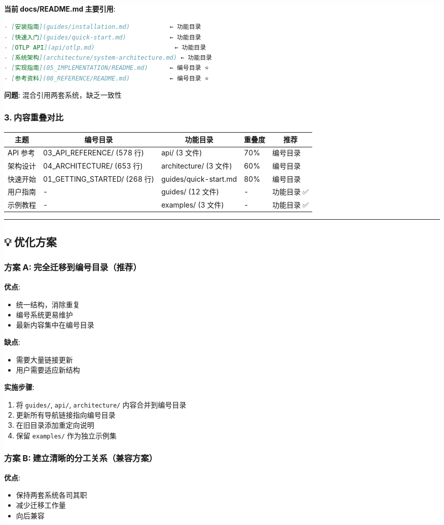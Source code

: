**当前 docs/README.md 主要引用**:
```markdown
- [安装指南](guides/installation.md)           ← 功能目录
- [快速入门](guides/quick-start.md)            ← 功能目录
- [OTLP API](api/otlp.md)                      ← 功能目录
- [系统架构](architecture/system-architecture.md) ← 功能目录
- [实现指南](05_IMPLEMENTATION/README.md)      ← 编号目录 ⭐
- [参考资料](08_REFERENCE/README.md)           ← 编号目录 ⭐
```

**问题**: 混合引用两套系统，缺乏一致性

### 3. 内容重叠对比

| 主题 | 编号目录 | 功能目录 | 重叠度 | 推荐 |
|------|---------|---------|--------|------|
| API 参考 | 03_API_REFERENCE/ (578 行) | api/ (3 文件) | 70% | 编号目录 |
| 架构设计 | 04_ARCHITECTURE/ (653 行) | architecture/ (3 文件) | 60% | 编号目录 |
| 快速开始 | 01_GETTING_STARTED/ (268 行) | guides/quick-start.md | 80% | 编号目录 |
| 用户指南 | - | guides/ (12 文件) | - | 功能目录 ✅ |
| 示例教程 | - | examples/ (3 文件) | - | 功能目录 ✅ |

---

## 💡 优化方案

### 方案 A: 完全迁移到编号目录（推荐）

**优点**:
- 统一结构，消除重复
- 编号系统更易维护
- 最新内容集中在编号目录

**缺点**:
- 需要大量链接更新
- 用户需要适应新结构

**实施步骤**:
1. 将 `guides/`, `api/`, `architecture/` 内容合并到编号目录
2. 更新所有导航链接指向编号目录
3. 在旧目录添加重定向说明
4. 保留 `examples/` 作为独立示例集

### 方案 B: 建立清晰的分工关系（兼容方案）

**优点**:
- 保持两套系统各司其职
- 减少迁移工作量
- 向后兼容
